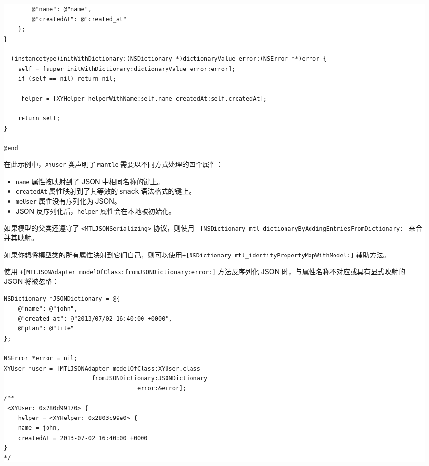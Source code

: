 ```objc
        @"name": @"name",
        @"createdAt": @"created_at"
    };
}

- (instancetype)initWithDictionary:(NSDictionary *)dictionaryValue error:(NSError **)error {
    self = [super initWithDictionary:dictionaryValue error:error];
    if (self == nil) return nil;

    _helper = [XYHelper helperWithName:self.name createdAt:self.createdAt];

    return self;
}

@end
```

在此示例中，`XYUser` 类声明了 `Mantle` 需要以不同方式处理的四个属性：

- `name` 属性被映射到了 JSON 中相同名称的键上。
- `createdAt` 属性映射到了其等效的 snack 语法格式的键上。
- `meUser` 属性没有序列化为 JSON。
- JSON 反序列化后，`helper` 属性会在本地被初始化。


如果模型的父类还遵守了 `<MTLJSONSerializing>` 协议，则使用 `-[NSDictionary mtl_dictionaryByAddingEntriesFromDictionary:]` 来合并其映射。


如果你想将模型类的所有属性映射到它们自己，则可以使用`+[NSDictionary mtl_identityPropertyMapWithModel:]` 辅助方法。


使用 `+[MTLJSONAdapter modelOfClass:fromJSONDictionary:error:]` 方法反序列化 JSON 时，与属性名称不对应或具有显式映射的 JSON 将被忽略：

```objc
NSDictionary *JSONDictionary = @{
    @"name": @"john",
    @"created_at": @"2013/07/02 16:40:00 +0000",
    @"plan": @"lite"
};

NSError *error = nil;
XYUser *user = [MTLJSONAdapter modelOfClass:XYUser.class
                         fromJSONDictionary:JSONDictionary
                                      error:&error];
/**
 <XYUser: 0x280d99170> {
	helper = <XYHelper: 0x2803c99e0> {
	name = john,
	createdAt = 2013-07-02 16:40:00 +0000
}
*/
```
